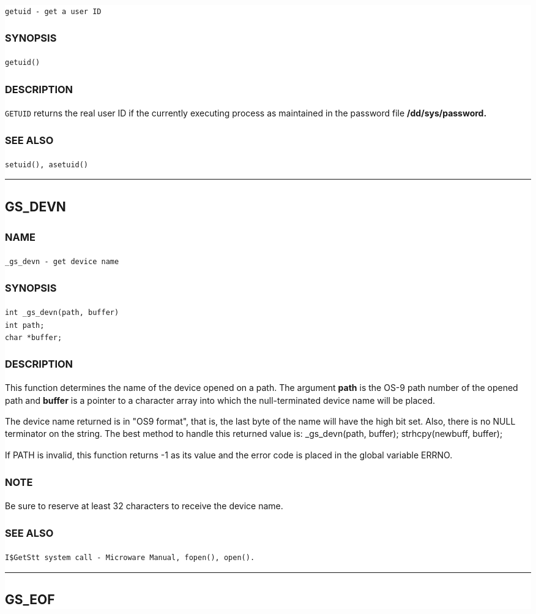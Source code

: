     getuid - get a user ID

### SYNOPSIS

    getuid()

### DESCRIPTION

`GETUID`  returns the real user ID if the currently executing process as maintained in the password file __/dd/sys/password.__  
### SEE ALSO

    setuid(), asetuid()


* * *
<a name="gs-devn"></a>
## GS_DEVN

### NAME

    _gs_devn - get device name

### SYNOPSIS

    int _gs_devn(path, buffer)
    int path;
    char *buffer;

### DESCRIPTION

This function determines the name of the device opened on a path. The argument __path__  is the OS-9 path number of the opened path and __buffer__  is a pointer to a character array into which the null-terminated device name will be placed. 

The device name returned is in "OS9 format", that is, the last byte of the name will have the high bit set. Also, there is no NULL terminator on the string. The best method to handle this returned value is:             _gs_devn(path, buffer);
            strhcpy(newbuff, buffer);

If PATH is invalid, this function returns -1 as its value and the error code is placed in the global variable ERRNO. 
### NOTE

Be sure to reserve at least 32 characters to receive the device name. 
### SEE ALSO

    I$GetStt system call - Microware Manual, fopen(), open().


* * *
<a name="gs-eof"></a>
## GS_EOF
